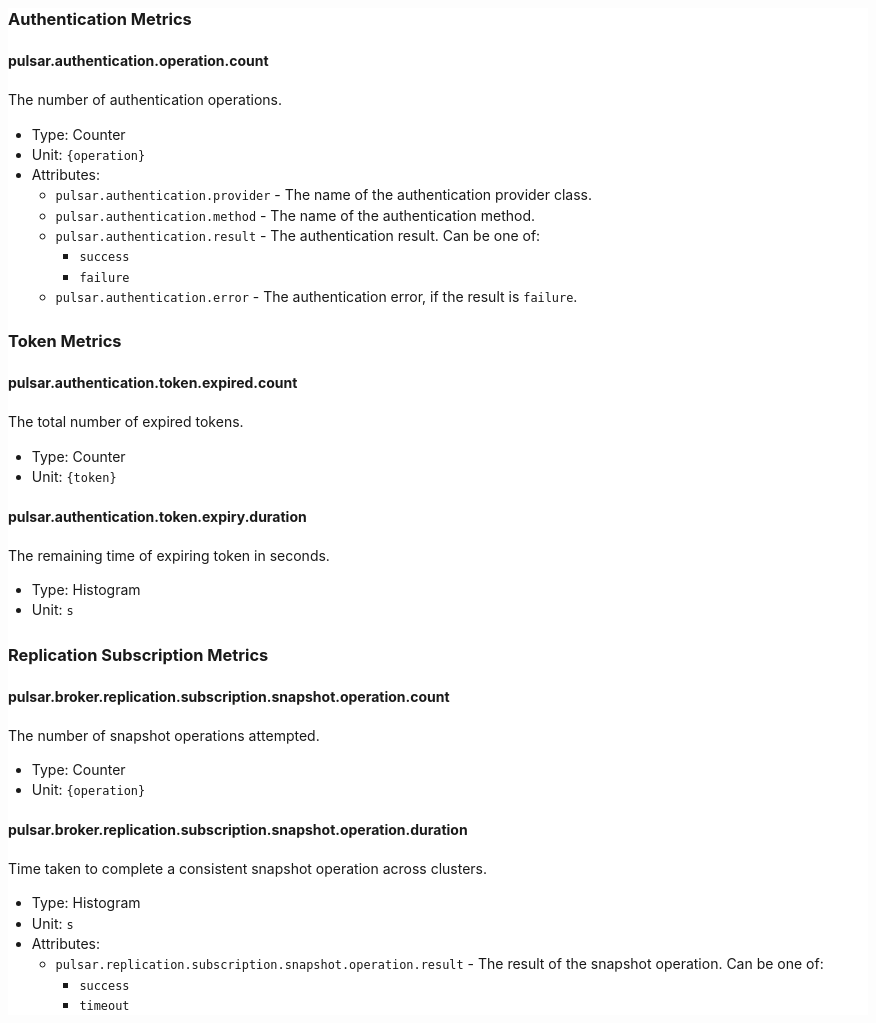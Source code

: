 ### Authentication Metrics

#### pulsar.authentication.operation.count
The number of authentication operations.
* Type: Counter
* Unit: `{operation}`
* Attributes:
  * `pulsar.authentication.provider` - The name of the authentication provider class.
  * `pulsar.authentication.method` - The name of the authentication method.
  * `pulsar.authentication.result` - The authentication result. Can be one of:
    * `success`
    * `failure`
  * `pulsar.authentication.error` - The authentication error, if the result is `failure`.

### Token Metrics

#### pulsar.authentication.token.expired.count
The total number of expired tokens.
* Type: Counter
* Unit: `{token}`

#### pulsar.authentication.token.expiry.duration
The remaining time of expiring token in seconds.
* Type: Histogram
* Unit: `s`

### Replication Subscription Metrics

#### pulsar.broker.replication.subscription.snapshot.operation.count
The number of snapshot operations attempted.
* Type: Counter
* Unit: `{operation}`

#### pulsar.broker.replication.subscription.snapshot.operation.duration
Time taken to complete a consistent snapshot operation across clusters.
* Type: Histogram
* Unit: `s`
* Attributes:
  * `pulsar.replication.subscription.snapshot.operation.result` - The result of the snapshot operation. Can be one of:
    * `success`
    * `timeout`
